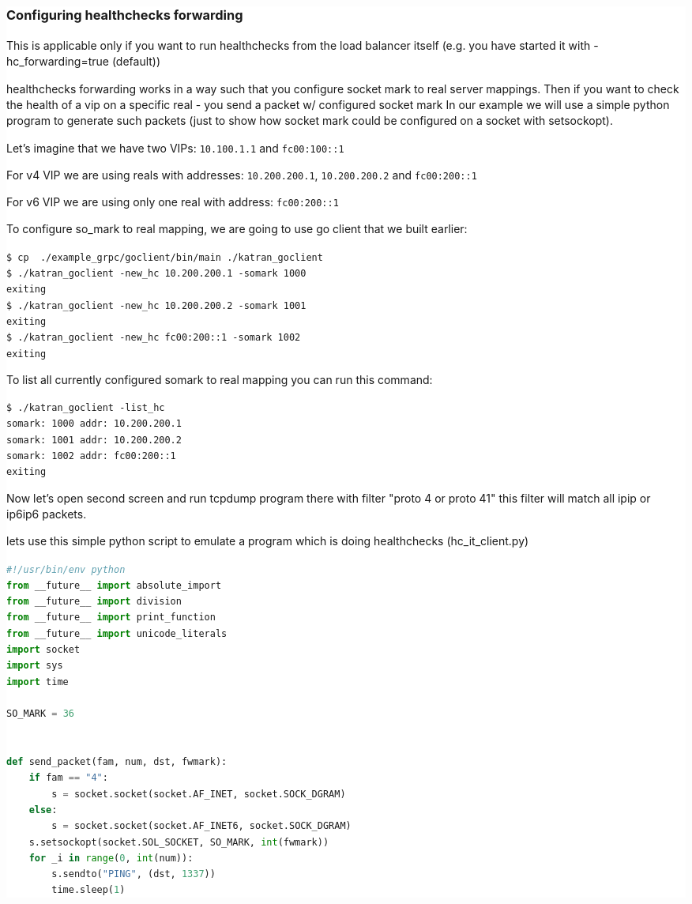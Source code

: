 ### Configuring healthchecks forwarding

This is applicable only if you want to run healthchecks from the load balancer itself
(e.g. you have started it with -hc_forwarding=true (default))

healthchecks forwarding works in a way such that you configure socket mark to real server mappings.
Then if you want to check the health of a vip on a specific real - you send a packet w/ configured socket mark
In our example we will use a simple python program to generate such packets (just to show how socket mark could be configured
on a socket with setsockopt).

Let’s imagine that we have two VIPs: `10.100.1.1` and `fc00:100::1`

For v4 VIP we are using reals with addresses:
`10.200.200.1`, `10.200.200.2` and  `fc00:200::1`

For v6 VIP we are using only one real with address: `fc00:200::1`

To configure so_mark to real mapping, we are going to use go client that we built earlier:

```
$ cp  ./example_grpc/goclient/bin/main ./katran_goclient
$ ./katran_goclient -new_hc 10.200.200.1 -somark 1000
exiting
$ ./katran_goclient -new_hc 10.200.200.2 -somark 1001
exiting
$ ./katran_goclient -new_hc fc00:200::1 -somark 1002
exiting
```

To list all currently configured somark to real mapping you can run this command:

```
$ ./katran_goclient -list_hc
somark: 1000 addr: 10.200.200.1
somark: 1001 addr: 10.200.200.2
somark: 1002 addr: fc00:200::1
exiting
```

Now let’s open second screen and run tcpdump program there with filter "proto 4 or proto 41"
this filter will match all ipip or ip6ip6 packets.

lets use this simple python script to emulate a program which is doing healthchecks (hc_it_client.py)

```python
#!/usr/bin/env python
from __future__ import absolute_import
from __future__ import division
from __future__ import print_function
from __future__ import unicode_literals
import socket
import sys
import time

SO_MARK = 36


def send_packet(fam, num, dst, fwmark):
    if fam == "4":
        s = socket.socket(socket.AF_INET, socket.SOCK_DGRAM)
    else:
        s = socket.socket(socket.AF_INET6, socket.SOCK_DGRAM)
    s.setsockopt(socket.SOL_SOCKET, SO_MARK, int(fwmark))
    for _i in range(0, int(num)):
        s.sendto("PING", (dst, 1337))
        time.sleep(1)
```